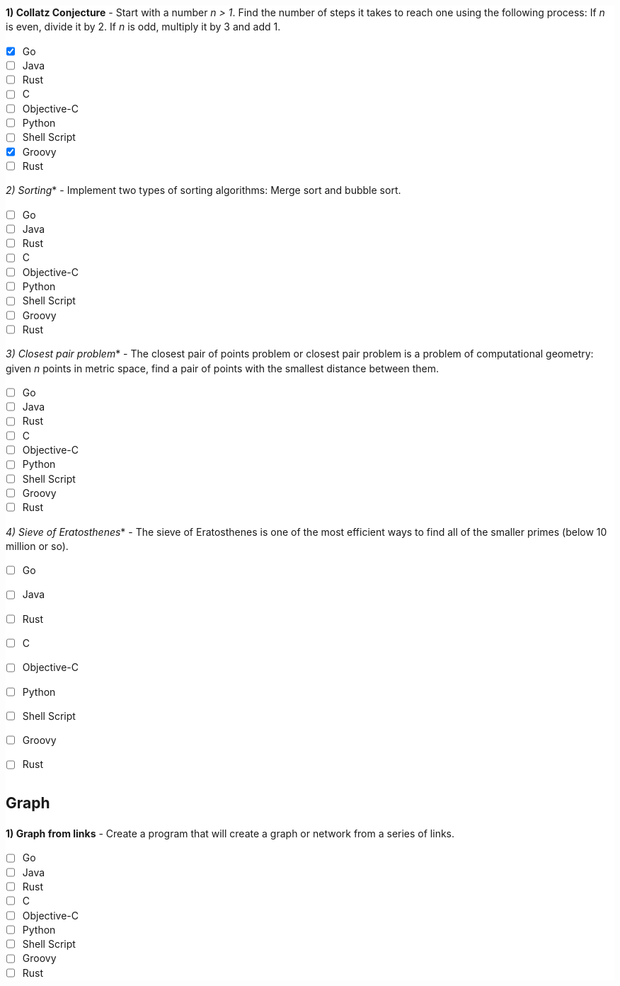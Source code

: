 **1) Collatz Conjecture** - Start with a number *n > 1*. Find the number of steps it takes to reach one using the following process: If *n* is even, divide it by 2. If *n* is odd, multiply it by 3 and add 1.
  - [x] Go
  - [ ] Java
  - [ ] Rust
  - [ ] C
  - [ ] Objective-C
  - [ ] Python
  - [ ] Shell Script
  - [x] Groovy
  - [ ] Rust

*2) Sorting** - Implement two types of sorting algorithms: Merge sort and bubble sort.
  - [ ] Go
  - [ ] Java
  - [ ] Rust
  - [ ] C
  - [ ] Objective-C
  - [ ] Python
  - [ ] Shell Script
  - [ ] Groovy
  - [ ] Rust

*3) Closest pair problem** - The closest pair of points problem or closest pair problem is a problem of computational geometry: given *n* points in metric space, find a pair of points with the smallest distance between them.
  - [ ] Go
  - [ ] Java
  - [ ] Rust
  - [ ] C
  - [ ] Objective-C
  - [ ] Python
  - [ ] Shell Script
  - [ ] Groovy
  - [ ] Rust

*4) Sieve of Eratosthenes** - The sieve of Eratosthenes is one of the most efficient ways to find all of the smaller primes (below 10 million or so).
  - [ ] Go
  - [ ] Java
  - [ ] Rust
  - [ ] C
  - [ ] Objective-C
  - [ ] Python
  - [ ] Shell Script
  - [ ] Groovy
  - [ ] Rust


Graph
--------

**1) Graph from links** - Create a program that will create a graph or network from a series of links.
  - [ ] Go
  - [ ] Java
  - [ ] Rust
  - [ ] C
  - [ ] Objective-C
  - [ ] Python
  - [ ] Shell Script
  - [ ] Groovy
  - [ ] Rust
